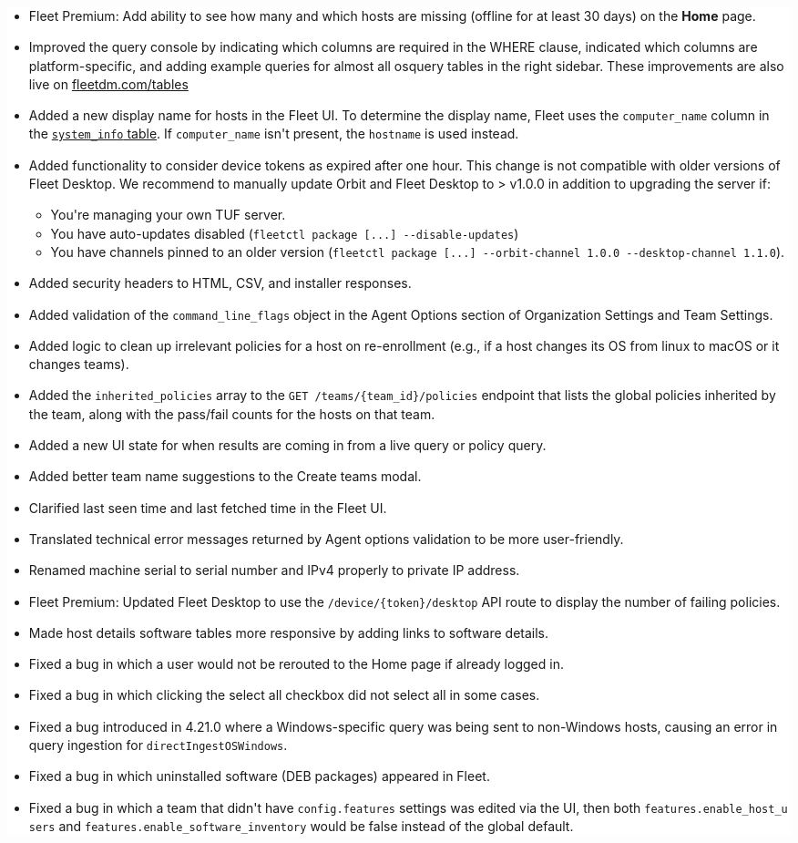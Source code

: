 * Fleet Premium: Add ability to see how many and which hosts are missing (offline for at least 30 days) on the **Home** page.

* Improved the query console by indicating which columns are required in the WHERE clause, indicated which columns are platform-specific, and adding example queries for almost all osquery tables in the right sidebar. These improvements are also live on [fleetdm.com/tables](https://fleetdm.com/tables)

* Added a new display name for hosts in the Fleet UI. To determine the display name, Fleet uses the `computer_name` column in the [`system_info` table](https://fleetdm.com/tables/system_info). If `computer_name` isn't present, the `hostname` is used instead.

* Added functionality to consider device tokens as expired after one hour. This change is not compatible with older versions of Fleet Desktop. We recommend to manually update Orbit and Fleet Desktop to > v1.0.0 in addition to upgrading the server if:
  * You're managing your own TUF server.
  * You have auto-updates disabled (`fleetctl package [...] --disable-updates`)
  * You have channels pinned to an older version (`fleetctl package [...] --orbit-channel 1.0.0 --desktop-channel 1.1.0`).

* Added security headers to HTML, CSV, and installer responses.

* Added validation of the `command_line_flags` object in the Agent Options section of Organization Settings and Team Settings.

* Added logic to clean up irrelevant policies for a host on re-enrollment (e.g., if a host changes its OS from linux to macOS or it changes teams).

* Added the `inherited_policies` array to the `GET /teams/{team_id}/policies` endpoint that lists the global policies inherited by the team, along with the pass/fail counts for the hosts on that team.

* Added a new UI state for when results are coming in from a live query or policy query.

* Added better team name suggestions to the Create teams modal.

* Clarified last seen time and last fetched time in the Fleet UI.

* Translated technical error messages returned by Agent options validation to be more user-friendly.

* Renamed machine serial to serial number and IPv4 properly to private IP address.

* Fleet Premium: Updated Fleet Desktop to use the `/device/{token}/desktop` API route to display the number of failing policies.

* Made host details software tables more responsive by adding links to software details.

* Fixed a bug in which a user would not be rerouted to the Home page if already logged in.

* Fixed a bug in which clicking the select all checkbox did not select all in some cases.

* Fixed a bug introduced in 4.21.0 where a Windows-specific query was being sent to non-Windows hosts, causing an error in query ingestion for `directIngestOSWindows`.

* Fixed a bug in which uninstalled software (DEB packages) appeared in Fleet.

* Fixed a bug in which a team that didn't have `config.features` settings was edited via the UI, then both `features.enable_host_users` and `features.enable_software_inventory` would be false instead of the global default.
